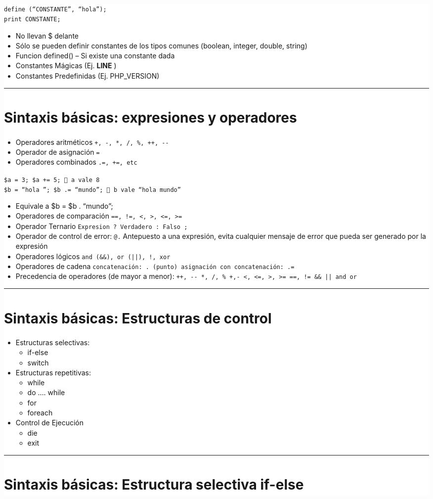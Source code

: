 ```markdown
define (“CONSTANTE”, “hola”);
print CONSTANTE;
```

* No llevan $ delante
* Sólo se pueden definir constantes de los tipos comunes (boolean, integer,
double, string)
* Funcion defined() – Si existe una constante dada
* Constantes Mágicas (Ej. __LINE__ )
* Constantes Predefinidas (Ej. PHP_VERSION)


---

# Sintaxis básicas: expresiones y operadores 

* Operadores aritméticos `+, -, *, /, %, ++, --`
* Operador de asignación `=`
* Operadores combinados  `.=, +=, etc`
```markdown
$a = 3; $a += 5;  a vale 8
$b = “hola ”; $b .= “mundo”;  b vale “hola mundo”
```
* Equivale a $b = $b . “mundo”;
* Operadores de comparación `==, !=, <, >, <=, >=`
* Operador Ternario `Expresion ? Verdadero : Falso ;`
* Operador de control de error: `@.` Antepuesto a una expresión, evita cualquier
mensaje de error que pueda ser generado por la expresión
* Operadores lógicos `and (&&), or (||), !, xor`
* Operadores de cadena `concatenación: . (punto) asignación con concatenación: .=`
* Precedencia de operadores (de mayor a menor):  `++, -- *, /, % +,- <, <=, >, >= ==, != && || and or`
---

# Sintaxis básicas: Estructuras de control

* Estructuras selectivas:
   * if-else
   * switch
* Estructuras repetitivas:
   * while
   * do …. while
   * for
   * foreach
* Control de Ejecución
   * die
   * exit
---

# Sintaxis básicas: Estructura selectiva if-else
